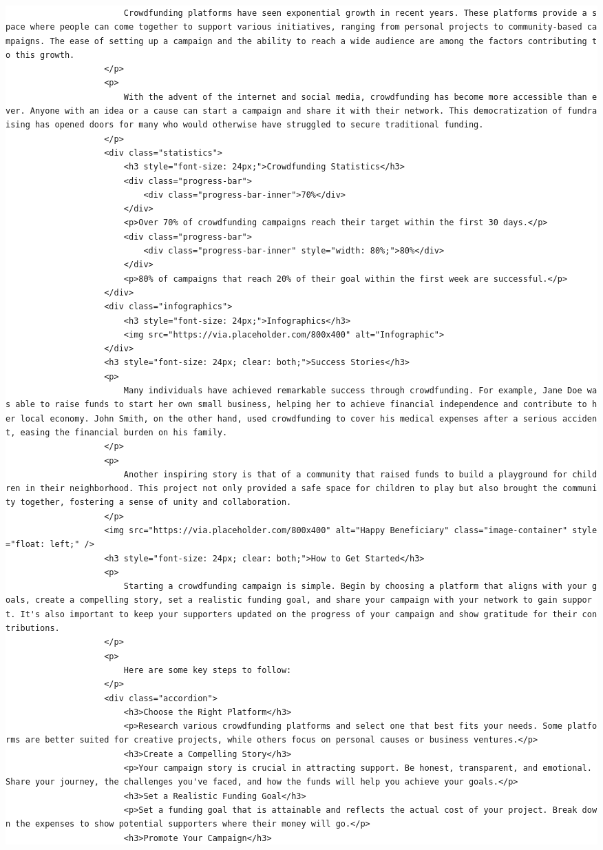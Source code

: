                             Crowdfunding platforms have seen exponential growth in recent years. These platforms provide a space where people can come together to support various initiatives, ranging from personal projects to community-based campaigns. The ease of setting up a campaign and the ability to reach a wide audience are among the factors contributing to this growth.
                        </p>
                        <p>
                            With the advent of the internet and social media, crowdfunding has become more accessible than ever. Anyone with an idea or a cause can start a campaign and share it with their network. This democratization of fundraising has opened doors for many who would otherwise have struggled to secure traditional funding.
                        </p>
                        <div class="statistics">
                            <h3 style="font-size: 24px;">Crowdfunding Statistics</h3>
                            <div class="progress-bar">
                                <div class="progress-bar-inner">70%</div>
                            </div>
                            <p>Over 70% of crowdfunding campaigns reach their target within the first 30 days.</p>
                            <div class="progress-bar">
                                <div class="progress-bar-inner" style="width: 80%;">80%</div>
                            </div>
                            <p>80% of campaigns that reach 20% of their goal within the first week are successful.</p>
                        </div>
                        <div class="infographics">
                            <h3 style="font-size: 24px;">Infographics</h3>
                            <img src="https://via.placeholder.com/800x400" alt="Infographic">
                        </div>
                        <h3 style="font-size: 24px; clear: both;">Success Stories</h3>
                        <p>
                            Many individuals have achieved remarkable success through crowdfunding. For example, Jane Doe was able to raise funds to start her own small business, helping her to achieve financial independence and contribute to her local economy. John Smith, on the other hand, used crowdfunding to cover his medical expenses after a serious accident, easing the financial burden on his family.
                        </p>
                        <p>
                            Another inspiring story is that of a community that raised funds to build a playground for children in their neighborhood. This project not only provided a safe space for children to play but also brought the community together, fostering a sense of unity and collaboration.
                        </p>
                        <img src="https://via.placeholder.com/800x400" alt="Happy Beneficiary" class="image-container" style="float: left;" />
                        <h3 style="font-size: 24px; clear: both;">How to Get Started</h3>
                        <p>
                            Starting a crowdfunding campaign is simple. Begin by choosing a platform that aligns with your goals, create a compelling story, set a realistic funding goal, and share your campaign with your network to gain support. It's also important to keep your supporters updated on the progress of your campaign and show gratitude for their contributions.
                        </p>
                        <p>
                            Here are some key steps to follow:
                        </p>
                        <div class="accordion">
                            <h3>Choose the Right Platform</h3>
                            <p>Research various crowdfunding platforms and select one that best fits your needs. Some platforms are better suited for creative projects, while others focus on personal causes or business ventures.</p>
                            <h3>Create a Compelling Story</h3>
                            <p>Your campaign story is crucial in attracting support. Be honest, transparent, and emotional. Share your journey, the challenges you've faced, and how the funds will help you achieve your goals.</p>
                            <h3>Set a Realistic Funding Goal</h3>
                            <p>Set a funding goal that is attainable and reflects the actual cost of your project. Break down the expenses to show potential supporters where their money will go.</p>
                            <h3>Promote Your Campaign</h3>